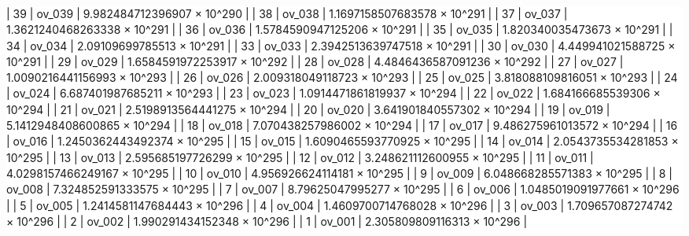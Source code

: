 | 39 | ov_039 | 9.982484712396907 × 10^290 |
| 38 | ov_038 | 1.1697158507683578 × 10^291 |
| 37 | ov_037 | 1.3621240468263338 × 10^291 |
| 36 | ov_036 | 1.5784590947125206 × 10^291 |
| 35 | ov_035 | 1.820340035473673 × 10^291 |
| 34 | ov_034 | 2.09109699785513 × 10^291 |
| 33 | ov_033 | 2.3942513639747518 × 10^291 |
| 30 | ov_030 | 4.449941021588725 × 10^291 |
| 29 | ov_029 | 1.6584591972253917 × 10^292 |
| 28 | ov_028 | 4.4846436587091236 × 10^292 |
| 27 | ov_027 | 1.0090216441156993 × 10^293 |
| 26 | ov_026 | 2.009318049118723 × 10^293 |
| 25 | ov_025 | 3.818088109816051 × 10^293 |
| 24 | ov_024 | 6.687401987685211 × 10^293 |
| 23 | ov_023 | 1.0914471861819937 × 10^294 |
| 22 | ov_022 | 1.684166685539306 × 10^294 |
| 21 | ov_021 | 2.5198913564441275 × 10^294 |
| 20 | ov_020 | 3.641901840557302 × 10^294 |
| 19 | ov_019 | 5.1412948408600865 × 10^294 |
| 18 | ov_018 | 7.070438257986002 × 10^294 |
| 17 | ov_017 | 9.486275961013572 × 10^294 |
| 16 | ov_016 | 1.2450362443492374 × 10^295 |
| 15 | ov_015 | 1.6090465593770925 × 10^295 |
| 14 | ov_014 | 2.0543735534281853 × 10^295 |
| 13 | ov_013 | 2.595685197726299 × 10^295 |
| 12 | ov_012 | 3.248621112600955 × 10^295 |
| 11 | ov_011 | 4.0298157466249167 × 10^295 |
| 10 | ov_010 | 4.956926624114181 × 10^295 |
| 9 | ov_009 | 6.048668285571383 × 10^295 |
| 8 | ov_008 | 7.324852591333575 × 10^295 |
| 7 | ov_007 | 8.79625047995277 × 10^295 |
| 6 | ov_006 | 1.0485019091977661 × 10^296 |
| 5 | ov_005 | 1.2414581147684443 × 10^296 |
| 4 | ov_004 | 1.4609700714768028 × 10^296 |
| 3 | ov_003 | 1.709657087274742 × 10^296 |
| 2 | ov_002 | 1.990291434152348 × 10^296 |
| 1 | ov_001 | 2.305809809116313 × 10^296 |


